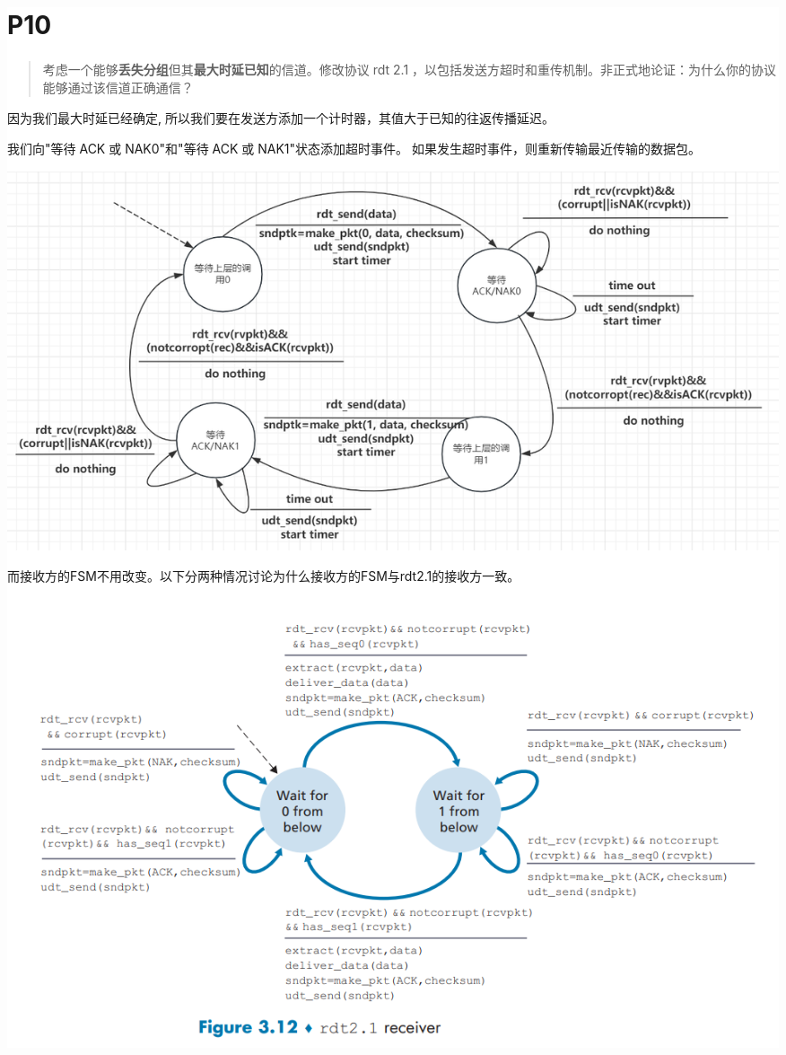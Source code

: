 # P10

> 考虑一个能够**丢失分组**但其**最大时延已知**的信道。修改协议 rdt 2.1 ，以包括发送方超时和重传机制。非正式地论证：为什么你的协议能够通过该信道正确通信？

因为我们最大时延已经确定, 所以我们要在发送方添加一个计时器，其值大于已知的往返传播延迟。

我们向"等待 ACK 或 NAK0"和"等待 ACK 或 NAK1"状态添加超时事件。 如果发生超时事件，则重新传输最近传输的数据包。 

![image-20230919195328800](assets/image-20230919195328800.png)

而接收方的FSM不用改变。以下分两种情况讨论为什么接收方的FSM与rdt2.1的接收方一致。

![image-20230919155504206](assets/image-20230919155504206.png)
